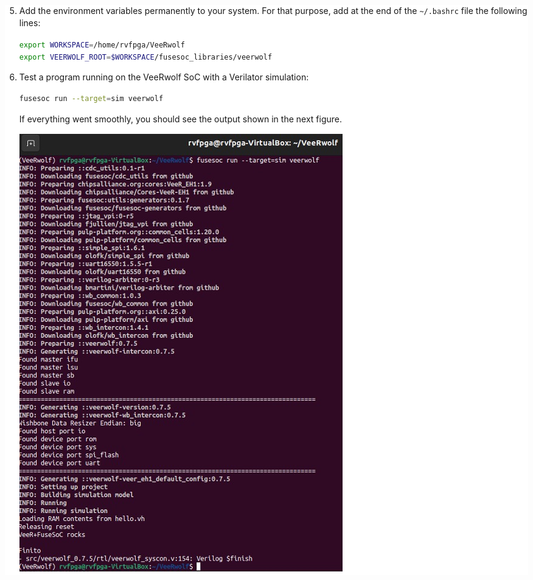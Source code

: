 5. Add the environment variables permanently to your system. For that purpose, add at the end of the `~/.bashrc` file the following lines:

   ```sh
   export WORKSPACE=/home/rvfpga/VeeRwolf
   export VEERWOLF_ROOT=$WORKSPACE/fusesoc_libraries/veerwolf
   ```

6. Test a program running on the VeeRwolf SoC with a Verilator simulation:

   ```sh
   fusesoc run --target=sim veerwolf
   ```

   If everything went smoothly, you should see the output shown in the next figure.

   ![Figure 2. Simulation of VeeRwolf](img/fig2.png)
